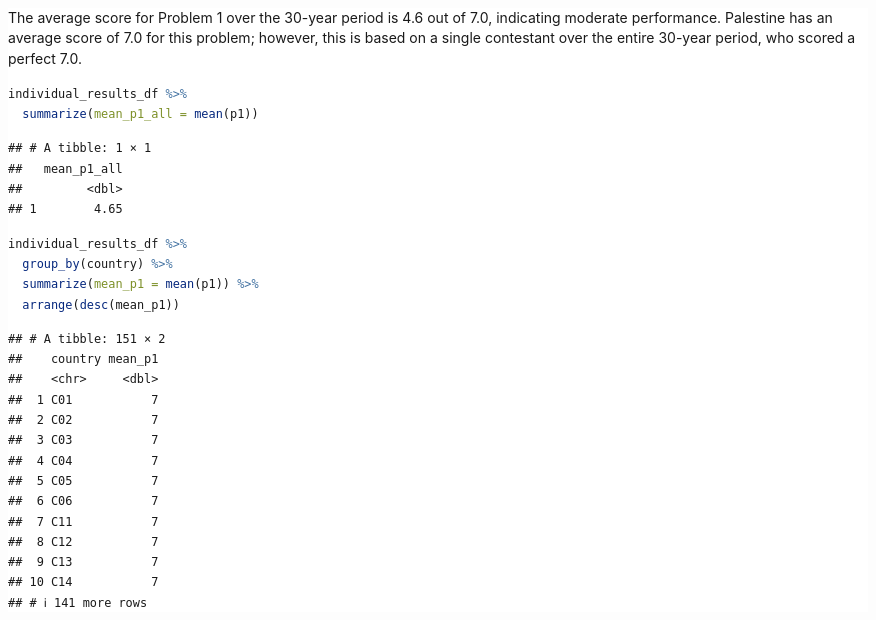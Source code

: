 The average score for Problem 1 over the 30-year period is 4.6 out of
7.0, indicating moderate performance. Palestine has an average score of
7.0 for this problem; however, this is based on a single contestant over
the entire 30-year period, who scored a perfect 7.0.

``` r
individual_results_df %>%
  summarize(mean_p1_all = mean(p1))
```

    ## # A tibble: 1 × 1
    ##   mean_p1_all
    ##         <dbl>
    ## 1        4.65

``` r
individual_results_df %>%
  group_by(country) %>%
  summarize(mean_p1 = mean(p1)) %>%
  arrange(desc(mean_p1))
```

    ## # A tibble: 151 × 2
    ##    country mean_p1
    ##    <chr>     <dbl>
    ##  1 C01           7
    ##  2 C02           7
    ##  3 C03           7
    ##  4 C04           7
    ##  5 C05           7
    ##  6 C06           7
    ##  7 C11           7
    ##  8 C12           7
    ##  9 C13           7
    ## 10 C14           7
    ## # ℹ 141 more rows
